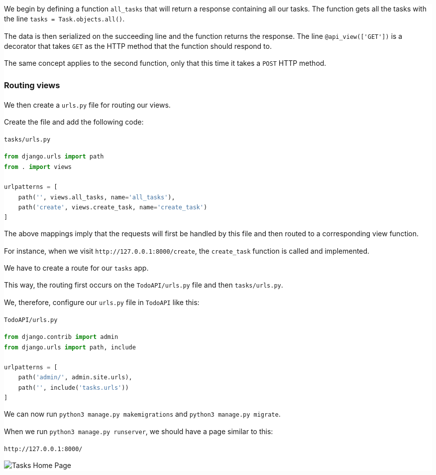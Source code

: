 We begin by defining a function `all_tasks` that will return a response containing all our tasks. The function gets all the tasks with the line `tasks = Task.objects.all()`.

The data is then serialized on the succeeding line and the function returns the response. The line `@api_view(['GET'])` is a decorator that takes `GET` as the HTTP method that the function should respond to.

The same concept applies to the second function, only that this time it takes a `POST` HTTP method.

### Routing views
We then create a `urls.py` file for routing our views.

Create the file and add the following code:

`tasks/urls.py`

```python
from django.urls import path
from . import views

urlpatterns = [
    path('', views.all_tasks, name='all_tasks'),
    path('create', views.create_task, name='create_task')
]
```

The above mappings imply that the requests will first be handled by this file and then routed to a corresponding view function.

For instance, when we visit `http://127.0.0.1:8000/create`, the `create_task` function is called and implemented.

We have to create a route for our `tasks` app.

This way, the routing first occurs on the `TodoAPI/urls.py` file and then `tasks/urls.py`.

We, therefore, configure our `urls.py` file in `TodoAPI` like this:

`TodoAPI/urls.py`

```python
from django.contrib import admin
from django.urls import path, include

urlpatterns = [
    path('admin/', admin.site.urls),
    path('', include('tasks.urls'))
]
```

We can now run `python3 manage.py makemigrations` and
`python3 manage.py migrate`.

When we run `python3 manage.py runserver`, we should have a page similar to this:

`http://127.0.0.1:8000/`

![Tasks Home Page](/engineering-education/using-django-in-kivy-application/tasks_home_page.png)
